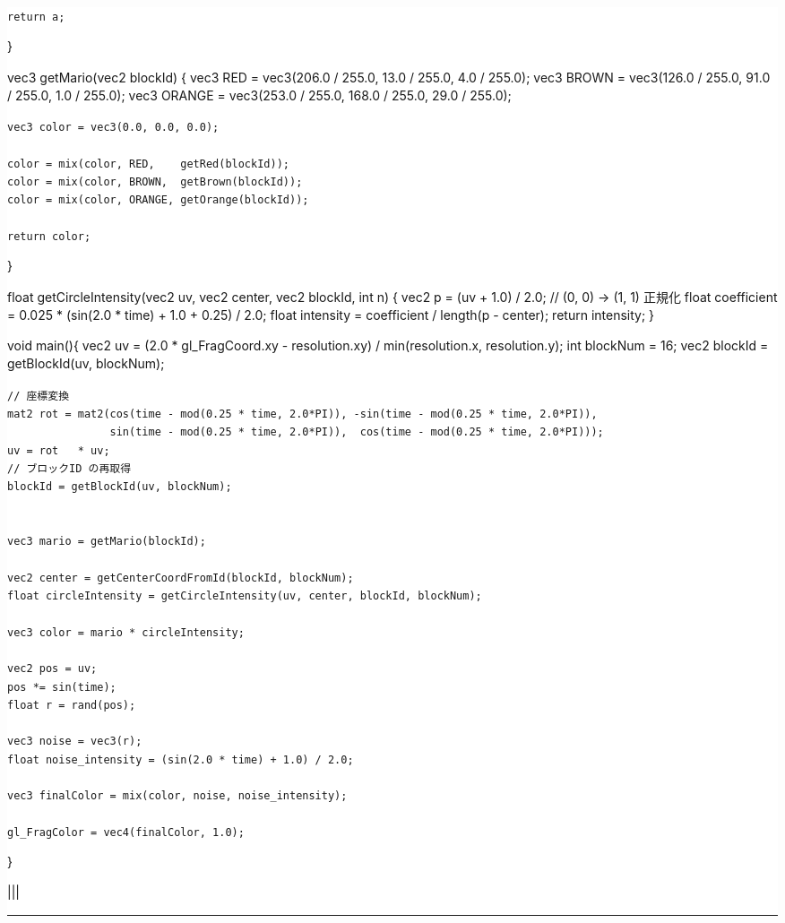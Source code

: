     return a;
}

vec3 getMario(vec2 blockId) {
    vec3 RED    = vec3(206.0 / 255.0,  13.0 / 255.0,  4.0 / 255.0);
    vec3 BROWN  = vec3(126.0 / 255.0,  91.0 / 255.0,  1.0 / 255.0);
    vec3 ORANGE = vec3(253.0 / 255.0, 168.0 / 255.0, 29.0 / 255.0);
    
    vec3 color = vec3(0.0, 0.0, 0.0);
    
    color = mix(color, RED,    getRed(blockId));
    color = mix(color, BROWN,  getBrown(blockId));
    color = mix(color, ORANGE, getOrange(blockId));
    
    return color;
}

float getCircleIntensity(vec2 uv, vec2 center, vec2 blockId, int n) {
    vec2 p = (uv + 1.0) / 2.0;    // (0, 0) -> (1, 1) 正規化
    float coefficient = 0.025 * (sin(2.0 * time) + 1.0 + 0.25) / 2.0;
    float intensity = coefficient / length(p - center);
    return intensity;
}


void main(){
    vec2 uv = (2.0 * gl_FragCoord.xy - resolution.xy) / min(resolution.x, resolution.y);
    int blockNum = 16;
    vec2 blockId = getBlockId(uv, blockNum);
    
    // 座標変換
    mat2 rot = mat2(cos(time - mod(0.25 * time, 2.0*PI)), -sin(time - mod(0.25 * time, 2.0*PI)), 
                    sin(time - mod(0.25 * time, 2.0*PI)),  cos(time - mod(0.25 * time, 2.0*PI)));
    uv = rot   * uv;
    // ブロックID の再取得
    blockId = getBlockId(uv, blockNum);
    

    vec3 mario = getMario(blockId);
    
    vec2 center = getCenterCoordFromId(blockId, blockNum);
    float circleIntensity = getCircleIntensity(uv, center, blockId, blockNum);
    
    vec3 color = mario * circleIntensity;
    
    vec2 pos = uv;
    pos *= sin(time);
    float r = rand(pos);

    vec3 noise = vec3(r);
    float noise_intensity = (sin(2.0 * time) + 1.0) / 2.0;

    vec3 finalColor = mix(color, noise, noise_intensity);
    
    gl_FragColor = vec4(finalColor, 1.0);
}

|||

---